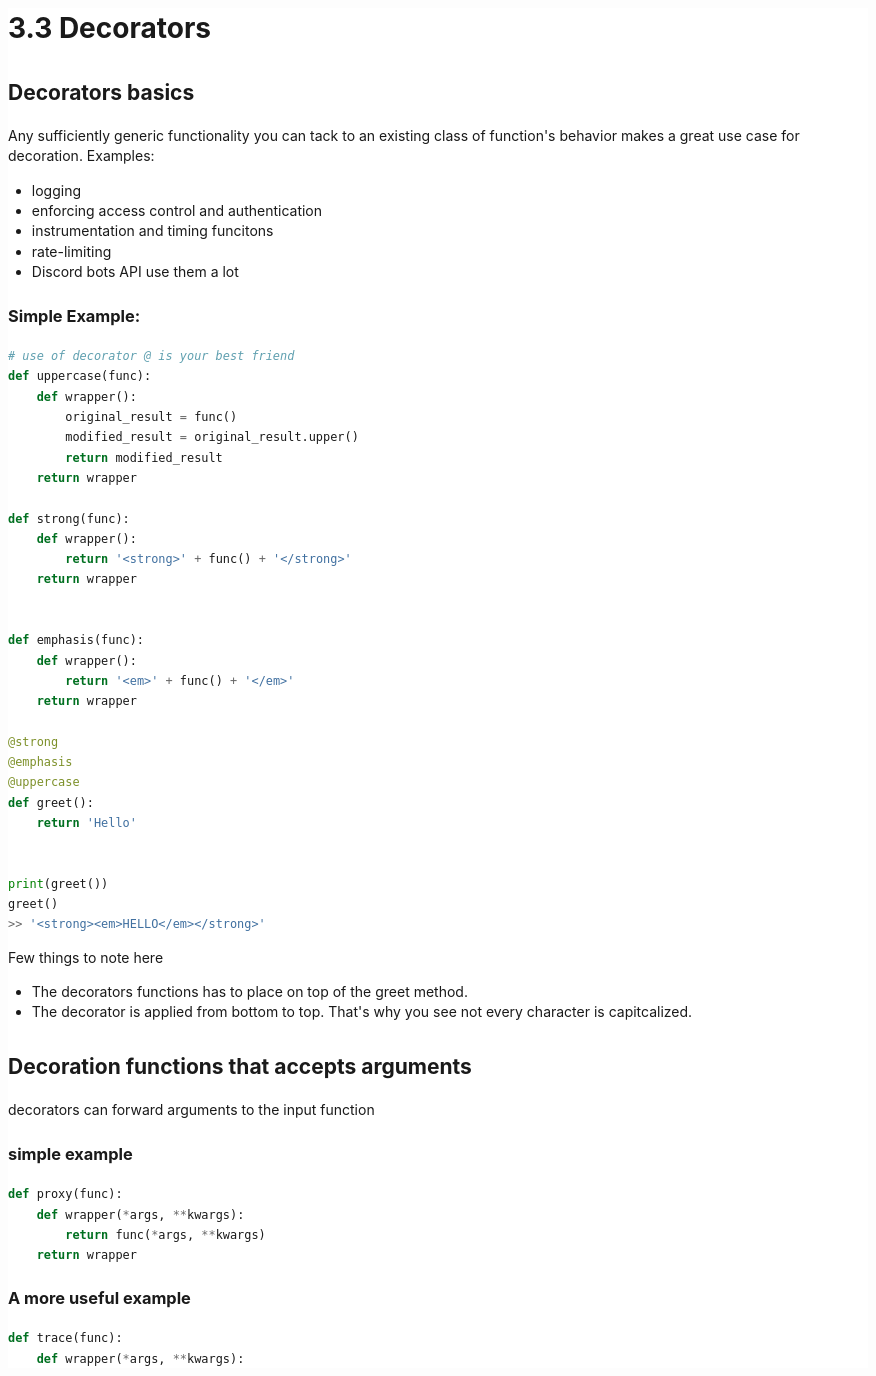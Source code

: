 # 3.3 Decorators
## Decorators basics
Any sufficiently generic functionality you can tack to an existing class of function's behavior makes a great use case for decoration. Examples:
- logging
- enforcing access control and authentication
- instrumentation and timing funcitons
- rate-limiting
- Discord bots API use them a lot

### Simple Example:
```py
# use of decorator @ is your best friend
def uppercase(func):
    def wrapper():
        original_result = func()
        modified_result = original_result.upper()
        return modified_result
    return wrapper

def strong(func):
    def wrapper():
        return '<strong>' + func() + '</strong>'
    return wrapper


def emphasis(func):
    def wrapper():
        return '<em>' + func() + '</em>'
    return wrapper

@strong
@emphasis
@uppercase
def greet():
    return 'Hello'


print(greet())
greet()
>> '<strong><em>HELLO</em></strong>'
```
Few things to note here
- The decorators functions has to place on top of the greet method.
-  The decorator is applied from bottom to top. That's why you see not every character is capitcalized.

## Decoration functions that accepts arguments
decorators can forward arguments to the input function
### simple example
```py
def proxy(func):
    def wrapper(*args, **kwargs):
        return func(*args, **kwargs)
    return wrapper
```
### A more useful example 
```py
def trace(func):
    def wrapper(*args, **kwargs):
```